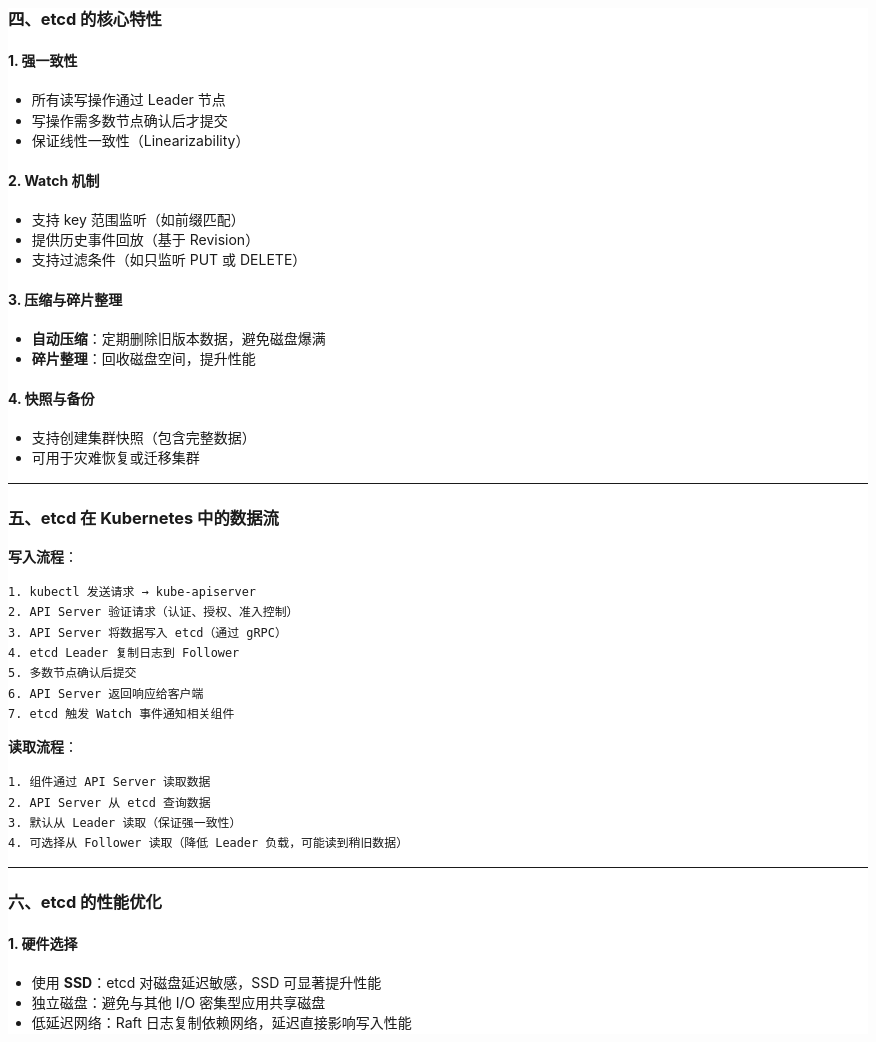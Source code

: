 
### 四、etcd 的核心特性

#### 1. **强一致性**
- 所有读写操作通过 Leader 节点
- 写操作需多数节点确认后才提交
- 保证线性一致性（Linearizability）

#### 2. **Watch 机制**
- 支持 key 范围监听（如前缀匹配）
- 提供历史事件回放（基于 Revision）
- 支持过滤条件（如只监听 PUT 或 DELETE）

#### 3. **压缩与碎片整理**
- **自动压缩**：定期删除旧版本数据，避免磁盘爆满
- **碎片整理**：回收磁盘空间，提升性能

#### 4. **快照与备份**
- 支持创建集群快照（包含完整数据）
- 可用于灾难恢复或迁移集群

---

### 五、etcd 在 Kubernetes 中的数据流

**写入流程**：
```
1. kubectl 发送请求 → kube-apiserver
2. API Server 验证请求（认证、授权、准入控制）
3. API Server 将数据写入 etcd（通过 gRPC）
4. etcd Leader 复制日志到 Follower
5. 多数节点确认后提交
6. API Server 返回响应给客户端
7. etcd 触发 Watch 事件通知相关组件
```

**读取流程**：
```
1. 组件通过 API Server 读取数据
2. API Server 从 etcd 查询数据
3. 默认从 Leader 读取（保证强一致性）
4. 可选择从 Follower 读取（降低 Leader 负载，可能读到稍旧数据）
```

---

### 六、etcd 的性能优化

#### 1. **硬件选择**
- 使用 **SSD**：etcd 对磁盘延迟敏感，SSD 可显著提升性能
- 独立磁盘：避免与其他 I/O 密集型应用共享磁盘
- 低延迟网络：Raft 日志复制依赖网络，延迟直接影响写入性能

